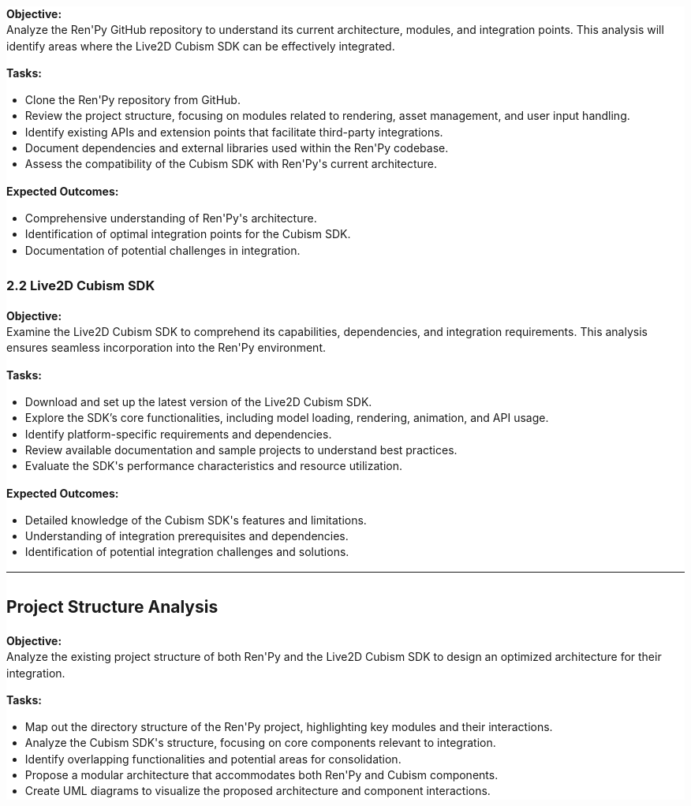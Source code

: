 **Objective:**  
Analyze the Ren'Py GitHub repository to understand its current architecture, modules, and integration points. This analysis will identify areas where the Live2D Cubism SDK can be effectively integrated.

**Tasks:**

- Clone the Ren'Py repository from GitHub.
- Review the project structure, focusing on modules related to rendering, asset management, and user input handling.
- Identify existing APIs and extension points that facilitate third-party integrations.
- Document dependencies and external libraries used within the Ren'Py codebase.
- Assess the compatibility of the Cubism SDK with Ren'Py's current architecture.

**Expected Outcomes:**

- Comprehensive understanding of Ren'Py's architecture.
- Identification of optimal integration points for the Cubism SDK.
- Documentation of potential challenges in integration.

### 2.2 Live2D Cubism SDK

**Objective:**  
Examine the Live2D Cubism SDK to comprehend its capabilities, dependencies, and integration requirements. This analysis ensures seamless incorporation into the Ren'Py environment.

**Tasks:**

- Download and set up the latest version of the Live2D Cubism SDK.
- Explore the SDK’s core functionalities, including model loading, rendering, animation, and API usage.
- Identify platform-specific requirements and dependencies.
- Review available documentation and sample projects to understand best practices.
- Evaluate the SDK's performance characteristics and resource utilization.

**Expected Outcomes:**

- Detailed knowledge of the Cubism SDK's features and limitations.
- Understanding of integration prerequisites and dependencies.
- Identification of potential integration challenges and solutions.

---

## Project Structure Analysis

**Objective:**  
Analyze the existing project structure of both Ren'Py and the Live2D Cubism SDK to design an optimized architecture for their integration.

**Tasks:**

- Map out the directory structure of the Ren'Py project, highlighting key modules and their interactions.
- Analyze the Cubism SDK's structure, focusing on core components relevant to integration.
- Identify overlapping functionalities and potential areas for consolidation.
- Propose a modular architecture that accommodates both Ren'Py and Cubism components.
- Create UML diagrams to visualize the proposed architecture and component interactions.
